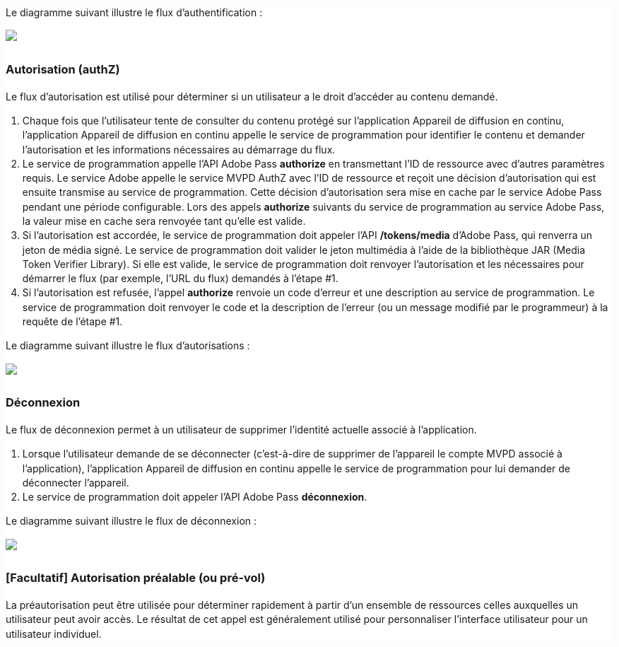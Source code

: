 

Le diagramme suivant illustre le flux d’authentification :

![](../../../../assets/authn-flow.png)

### Autorisation (authZ)

Le flux d’autorisation est utilisé pour déterminer si un utilisateur a le droit d’accéder au contenu demandé.

1. Chaque fois que l’utilisateur tente de consulter du contenu protégé sur l’application Appareil de diffusion en continu, l’application Appareil de diffusion en continu appelle le service de programmation pour identifier le contenu et demander l’autorisation et les informations nécessaires au démarrage du flux.
1. Le service de programmation appelle l’API Adobe Pass **authorize** en transmettant l’ID de ressource avec d’autres paramètres requis. Le service Adobe appelle le service MVPD AuthZ avec l’ID de ressource et reçoit une décision d’autorisation qui est ensuite transmise au service de programmation. Cette décision d’autorisation sera mise en cache par le service Adobe Pass pendant une période configurable. Lors des appels **authorize** suivants du service de programmation au service Adobe Pass, la valeur mise en cache sera renvoyée tant qu’elle est valide.
1. Si l’autorisation est accordée, le service de programmation doit appeler l’API **/tokens/media** d’Adobe Pass, qui renverra un jeton de média signé. Le service de programmation doit valider le jeton multimédia à l’aide de la bibliothèque JAR (Media Token Verifier Library). Si elle est valide, le service de programmation doit renvoyer l’autorisation et les nécessaires pour démarrer le flux (par exemple, l’URL du flux) demandés à l’étape \#1.
1. Si l’autorisation est refusée, l’appel **authorize** renvoie un code d’erreur et une description au service de programmation. Le service de programmation doit renvoyer le code et la description de l’erreur (ou un message modifié par le programmeur) à la requête de l’étape \#1.

Le diagramme suivant illustre le flux d’autorisations :

![](../../../../assets/authz-flow.png)

### Déconnexion

Le flux de déconnexion permet à un utilisateur de supprimer l’identité actuelle
associé à l’application.

1. Lorsque l’utilisateur demande de se déconnecter (c’est-à-dire de supprimer de l’appareil le compte MVPD associé à l’application), l’application Appareil de diffusion en continu appelle le service de programmation pour lui demander de déconnecter l’appareil.
1. Le service de programmation doit appeler l’API Adobe Pass **déconnexion**.

Le diagramme suivant illustre le flux de déconnexion :

![](../../../../assets/logout-flow.png)

### \[Facultatif\] Autorisation préalable (ou pré-vol)

La préautorisation peut être utilisée pour déterminer rapidement à partir d’un ensemble de ressources celles auxquelles un utilisateur peut avoir accès.  Le résultat de cet appel est généralement utilisé pour personnaliser l’interface utilisateur pour un utilisateur individuel.
